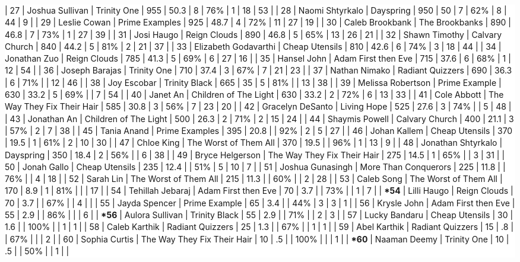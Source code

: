 |       27 | Joshua Sullivan      | Trinity One                 |   955 |  50.3 |    8 |  76% |    1 |   18 |   53 |
|       28 | Naomi Shtyrkalo      | Dayspring                   |   950 |    50 |    7 |  62% |    8 |   44 |    9 |
|       29 | Leslie Cowan         | Prime Examples              |   925 |  48.7 |    4 |  72% |   11 |   27 |   19 |
|       30 | Caleb Brookbank      | The Brookbanks              |   890 |  46.8 |    7 |  73% |    1 |   27 |   39 |
|       31 | Josi Haugo           | Reign Clouds                |   890 |  46.8 |    5 |  65% |   13 |   26 |   21 |
|       32 | Shawn Timothy        | Calvary Church              |   840 |  44.2 |    5 |  81% |    2 |   21 |   37 |
|       33 | Elizabeth Godavarthi | Cheap Utensils              |   810 |  42.6 |    6 |  74% |    3 |   18 |   44 |
|       34 | Jonathan Zuo         | Reign Clouds                |   785 |  41.3 |    5 |  69% |    6 |   27 |   16 |
|       35 | Hansel John          | Adam First then Eve         |   715 |  37.6 |    6 |  68% |    1 |   12 |   54 |
|       36 | Joseph Barajas       | Trinity One                 |   710 |  37.4 |    3 |  67% |    7 |   21 |   23 |
|       37 | Nathan Nimako        | Radiant Quizzers            |   690 |  36.3 |    6 |  71% |      |   12 |   46 |
|       38 | Joy Escobar          | Trinity Black               |   665 |    35 |    5 |  81% |      |   13 |   38 |
|       39 | Melissa Robertson    | Prime Example               |   630 |  33.2 |    5 |  69% |      |    7 |   54 |
|       40 | Janet An             | Children of The Light       |   630 |  33.2 |    2 |  72% |    6 |   13 |   33 |
|       41 | Cole Abbott          | The Way They Fix Their Hair |   585 |  30.8 |    3 |  56% |    7 |   23 |   20 |
|       42 | Gracelyn DeSanto     | Living Hope                 |   525 |  27.6 |    3 |  74% |      |    5 |   48 |
|       43 | Jonathan An          | Children of The Light       |   500 |  26.3 |    2 |  71% |    2 |   15 |   24 |
|       44 | Shaymis Powell       | Calvary Church              |   400 |  21.1 |    3 |  57% |    2 |    7 |   38 |
|       45 | Tania Anand          | Prime Examples              |   395 |  20.8 |      |  92% |    2 |    5 |   27 |
|       46 | Johan Kallem         | Cheap Utensils              |   370 |  19.5 |    1 |  61% |    2 |   10 |   30 |
|       47 | Chloe King           | The Worst of Them All       |   370 |  19.5 |      |  96% |    1 |   13 |    9 |
|       48 | Jonathan Shtyrkalo   | Dayspring                   |   350 |  18.4 |    2 |  56% |      |    6 |   38 |
|       49 | Bryce Helgerson      | The Way They Fix Their Hair |   275 |  14.5 |    1 |  65% |      |    3 |   31 |
|       50 | Jonah Gallo          | Cheap Utensils              |   235 |  12.4 |      |  51% |    5 |   10 |    7 |
|       51 | Joshua Gunasingh     | More Than Conquerors        |   225 |  11.8 |      |  76% |      |    4 |   18 |
|       52 | Sarah Lin            | The Worst of Them All       |   215 |  11.3 |      |  60% |      |    2 |   28 |
|       53 | Caleb Song           | The Worst of Them All       |   170 |   8.9 |    1 |  81% |      |      |   17 |
|       54 | Tehillah Jebaraj     | Adam First then Eve         |    70 |   3.7 |      |  73% |      |    1 |    7 |
| **\*54** | Lilli Haugo          | Reign Clouds                |    70 |   3.7 |      |  67% |      |    4 |      |
|       55 | Jayda Spencer        | Prime Example               |    65 |   3.4 |      |  44% |    3 |    3 |    1 |
|       56 | Krysle John          | Adam First then Eve         |    55 |   2.9 |      |  86% |      |      |    6 |
| **\*56** | Aulora Sullivan      | Trinity Black               |    55 |   2.9 |      |  71% |      |    2 |    3 |
|       57 | Lucky Bandaru        | Cheap Utensils              |    30 |   1.6 |      | 100% |      |    1 |    1 |
|       58 | Caleb Karthik        | Radiant Quizzers            |    25 |   1.3 |      |  67% |      |    1 |    1 |
|       59 | Abel Karthik         | Radiant Quizzers            |    15 |    .8 |      |  67% |      |      |    2 |
|       60 | Sophia Curtis        | The Way They Fix Their Hair |    10 |    .5 |      | 100% |      |      |    1 |
| **\*60** | Naaman Deemy         | Trinity One                 |    10 |    .5 |      |  50% |      |    1 |      |